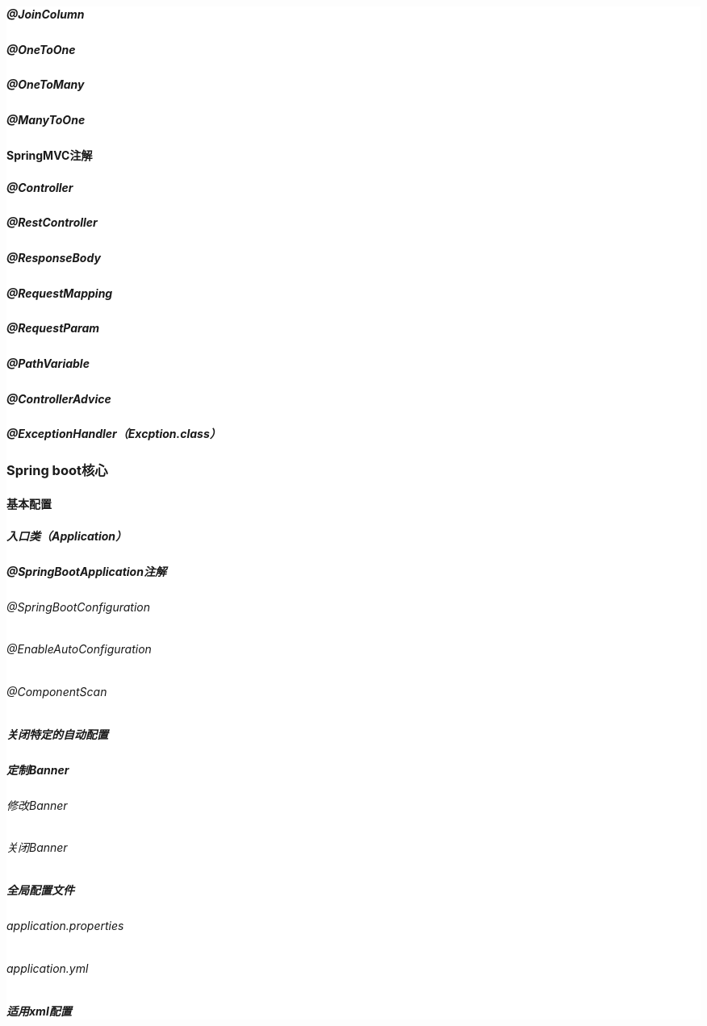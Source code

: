 ##### @JoinColumn

##### @OneToOne

##### @OneToMany

##### @ManyToOne

#### SpringMVC注解

##### @Controller

##### @RestController

##### @ResponseBody

##### @RequestMapping

##### @RequestParam

##### @PathVariable

##### @ControllerAdvice

##### @ExceptionHandler（Excption.class）

### Spring boot核心

#### 基本配置

##### 入口类（Application）

##### @SpringBootApplication注解

###### @SpringBootConfiguration

###### @EnableAutoConfiguration

###### @ComponentScan

##### 关闭特定的自动配置

##### 定制Banner

###### 修改Banner

###### 关闭Banner

##### 全局配置文件

###### application.properties

###### application.yml

##### 适用xml配置
